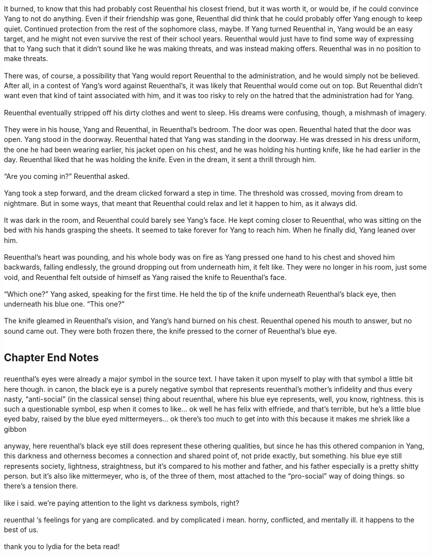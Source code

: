 It burned, to know that this had probably cost Reuenthal his closest friend, but it was worth it, or would be, if he could convince Yang to not do anything. Even if their friendship was gone, Reuenthal did think that he could probably offer Yang enough to keep quiet. Continued protection from the rest of the sophomore class, maybe. If Yang turned Reuenthal in, Yang would be an easy target, and he might not even survive the rest of their school years. Reuenthal would just have to find some way of expressing that to Yang such that it didn’t sound like he was making threats, and was instead making offers. Reuenthal was in no position to make threats.

There was, of course, a possibility that Yang would report Reuenthal to the administration, and he would simply not be believed. After all, in a contest of Yang’s word against Reuenthal’s, it was likely that Reuenthal would come out on top. But Reuenthal didn’t want even that kind of taint associated with him, and it was too risky to rely on the hatred that the administration had for Yang.

Reuenthal eventually stripped off his dirty clothes and went to sleep. His dreams were confusing, though, a mishmash of imagery.

They were in his house, Yang and Reuenthal, in Reuenthal’s bedroom. The door was open. Reuenthal hated that the door was open. Yang stood in the doorway. Reuenthal hated that Yang was standing in the doorway. He was dressed in his dress uniform, the one he had been wearing earlier, his jacket open on his chest, and he was holding his hunting knife, like he had earlier in the day. Reuenthal liked that he was holding the knife. Even in the dream, it sent a thrill through him.

“Are you coming in?” Reuenthal asked.

Yang took a step forward, and the dream clicked forward a step in time. The threshold was crossed, moving from dream to nightmare. But in some ways, that meant that Reuenthal could relax and let it happen to him, as it always did.

It was dark in the room, and Reuenthal could barely see Yang’s face. He kept coming closer to Reuenthal, who was sitting on the bed with his hands grasping the sheets. It seemed to take forever for Yang to reach him. When he finally did, Yang leaned over him.

Reuenthal’s heart was pounding, and his whole body was on fire as Yang pressed one hand to his chest and shoved him backwards, falling endlessly, the ground dropping out from underneath him, it felt like. They were no longer in his room, just some void, and Reuenthal felt outside of himself as Yang raised the knife to Reuenthal’s face.

“Which one?” Yang asked, speaking for the first time. He held the tip of the knife underneath Reuenthal’s black eye, then underneath his blue one. “This one?”

The knife gleamed in Reuenthal’s vision, and Yang’s hand burned on his chest. Reuenthal opened his mouth to answer, but no sound came out. They were both frozen there, the knife pressed to the corner of Reuenthal’s blue eye.

## Chapter End Notes

reuenthal’s eyes were already a major symbol in the source text. I have taken it upon myself to play with that symbol a little bit here though. in canon, the black eye is a purely negative symbol that represents reuenthal’s mother’s infidelity and thus every nasty, “anti\-social” \(in the classical sense\) thing about reuenthal, where his blue eye represents, well, you know, rightness. this is such a questionable symbol, esp when it comes to like... ok well he has felix with elfriede, and that’s terrible, but he’s a little blue eyed baby, raised by the blue eyed mittermeyers... ok there’s too much to get into with this because it makes me shriek like a gibbon

anyway, here reuenthal’s black eye still does represent these othering qualities, but since he has this othered companion in Yang, this darkness and otherness becomes a connection and shared point of, not pride exactly, but something. his blue eye still represents society, lightness, straightness, but it’s compared to his mother and father, and his father especially is a pretty shitty person. but it’s also like mittermeyer, who is, of the three of them, most attached to the “pro\-social” way of doing things. so there’s a tension there.

like i said. we’re paying attention to the light vs darkness symbols, right?

reuenthal ‘s feelings for yang are complicated. and by complicated i mean. horny, conflicted, and mentally ill. it happens to the best of us.

thank you to lydia for the beta read\!

